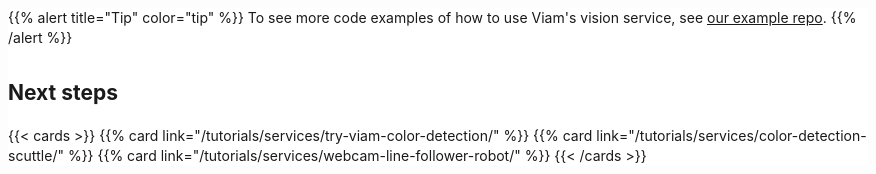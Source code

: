 {{% alert title="Tip" color="tip" %}}
To see more code examples of how to use Viam's vision service, see [our example repo](https://github.com/viamrobotics/vision-service-examples).
{{% /alert %}}

## Next steps

{{< cards >}}
{{% card link="/tutorials/services/try-viam-color-detection/" %}}
{{% card link="/tutorials/services/color-detection-scuttle/" %}}
{{% card link="/tutorials/services/webcam-line-follower-robot/" %}}
{{< /cards >}}
